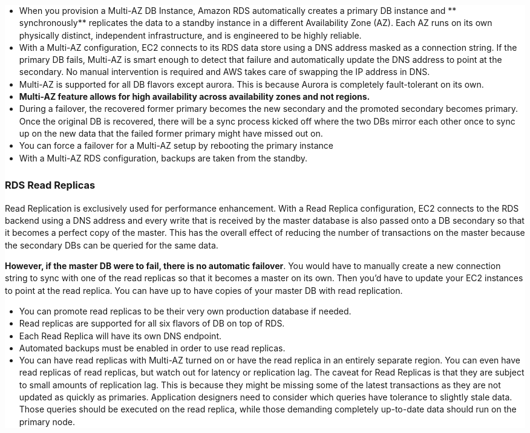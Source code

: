 * When you provision a Multi-AZ DB Instance, Amazon RDS automatically creates a primary DB instance and **
  synchronously** replicates the data to a standby instance in a different Availability Zone (AZ). Each AZ runs on its
  own physically distinct, independent infrastructure, and is engineered to be highly reliable.
* With a Multi-AZ configuration, EC2 connects to its RDS data store using a DNS address masked as a connection string.
  If the primary DB fails, Multi-AZ is smart enough to detect that failure and automatically update the DNS address to
  point at the secondary. No manual intervention is required and AWS takes care of swapping the IP address in DNS.
* Multi-AZ is supported for all DB flavors except aurora. This is because Aurora is completely fault-tolerant on its
  own.
* **Multi-AZ feature allows for high availability across availability zones and not regions.**
* During a failover, the recovered former primary becomes the new secondary and the promoted secondary becomes primary.
  Once the original DB is recovered, there will be a sync process kicked off where the two DBs mirror each other once to
  sync up on the new data that the failed former primary might have missed out on.
* You can force a failover for a Multi-AZ setup by rebooting the primary instance
* With a Multi-AZ RDS configuration, backups are taken from the standby.

### RDS Read Replicas

Read Replication is exclusively used for performance enhancement. With a Read Replica configuration, EC2 connects to the
RDS backend using a DNS address and every write that is received by the master database is also passed onto a DB
secondary so that it becomes a perfect copy of the master. This has the overall effect of reducing the number of
transactions on the master because the secondary DBs can be queried for the same data.

**However, if the master DB were to fail, there is no automatic failover**. You would have to manually create a new
connection string to sync with one of the read replicas so that it becomes a master on its own. Then you’d have to
update your EC2 instances to point at the read replica. You can have up to have copies of your master DB with read
replication.

* You can promote read replicas to be their very own production database if needed.
* Read replicas are supported for all six flavors of DB on top of RDS.
* Each Read Replica will have its own DNS endpoint.
* Automated backups must be enabled in order to use read replicas.
* You can have read replicas with Multi-AZ turned on or have the read replica in an entirely separate region. You can
  even have read replicas of read replicas, but watch out for latency or replication lag. The caveat for Read Replicas
  is that they are subject to small amounts of replication lag. This is because they might be missing some of the latest
  transactions as they are not updated as quickly as primaries. Application designers need to consider which queries
  have tolerance to slightly stale data. Those queries should be executed on the read replica, while those demanding
  completely up-to-date data should run on the primary node.

